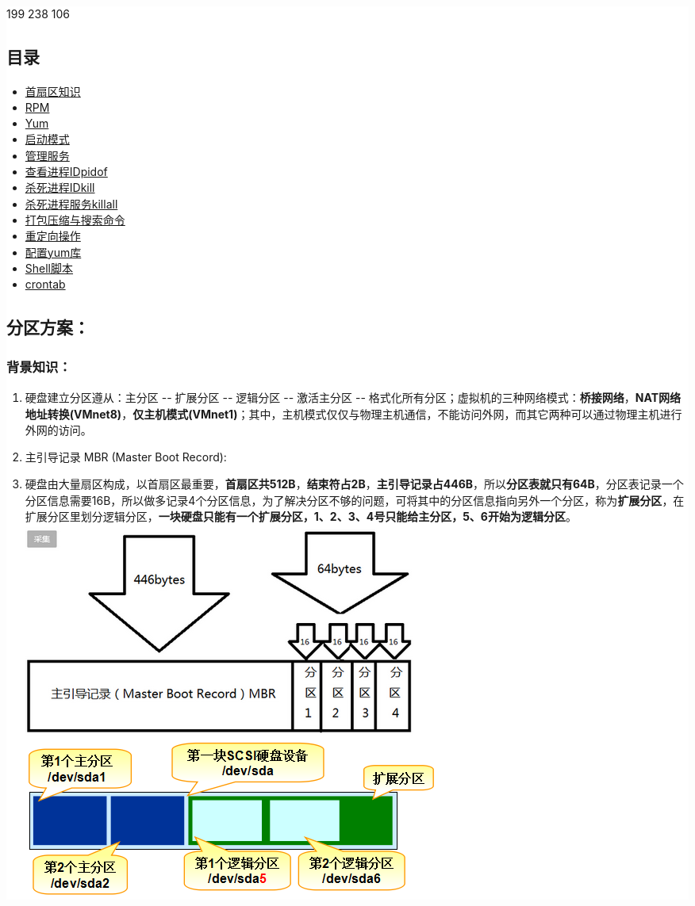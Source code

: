 199 238 106
## 目录 <div id="back"></div>
* [首扇区知识](#首扇区)
* [RPM](#RPM)
* [Yum](#Yum)
* [启动模式](#启动模式)
* [管理服务](#管理服务)
* [查看进程IDpidof](#pidof)
* [杀死进程IDkill](#lill) 
* [杀死进程服务killall](#killall)
* [打包压缩与搜索命令](#tar)
* [重定向操作](#重定向)
* [配置yum库](#yum库)
* [Shell脚本](#Shell)
* [crontab](#crontab)

## 分区方案：
### 背景知识：  
1. 硬盘建立分区遵从：主分区 -- 扩展分区 -- 逻辑分区 -- 激活主分区 -- 格式化所有分区；虚拟机的三种网络模式：**桥接网络**，**NAT网络地址转换(VMnet8)**，**仅主机模式(VMnet1)**；其中，主机模式仅仅与物理主机通信，不能访问外网，而其它两种可以通过物理主机进行外网的访问。

2. 主引导记录 MBR (Master Boot Record): <div id="首扇区"></div>
3. 硬盘由大量扇区构成，以首扇区最重要，**首扇区共512B**，**结束符占2B**，**主引导记录占446B**，所以**分区表就只有64B**，分区表记录一个分区信息需要16B，所以做多记录4个分区信息，为了解决分区不够的问题，可将其中的分区信息指向另外一个分区，称为**扩展分区**，在扩展分区里划分逻辑分区，**一块硬盘只能有一个扩展分区，1、2、3、4号只能给主分区，5、6开始为逻辑分区**。   
![首扇区图示](../img/首扇区图示.png)      
![分区图示](../img/逻辑分区.png)    

